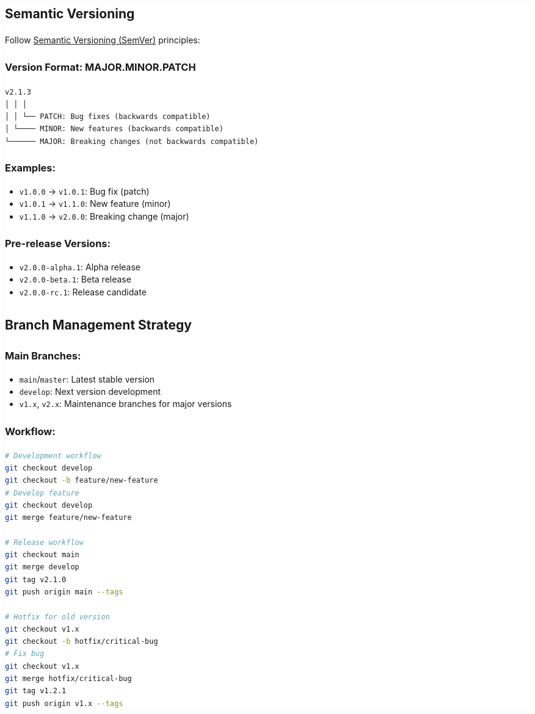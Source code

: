 ## Semantic Versioning

Follow [Semantic Versioning (SemVer)](https://semver.org/) principles:

### Version Format: MAJOR.MINOR.PATCH

```
v2.1.3
│ │ │
│ │ └── PATCH: Bug fixes (backwards compatible)
│ └──── MINOR: New features (backwards compatible)  
└────── MAJOR: Breaking changes (not backwards compatible)
```

### Examples:
- `v1.0.0` → `v1.0.1`: Bug fix (patch)
- `v1.0.1` → `v1.1.0`: New feature (minor)
- `v1.1.0` → `v2.0.0`: Breaking change (major)

### Pre-release Versions:
- `v2.0.0-alpha.1`: Alpha release
- `v2.0.0-beta.1`: Beta release
- `v2.0.0-rc.1`: Release candidate

## Branch Management Strategy

### Main Branches:
- `main`/`master`: Latest stable version
- `develop`: Next version development
- `v1.x`, `v2.x`: Maintenance branches for major versions

### Workflow:
```bash
# Development workflow
git checkout develop
git checkout -b feature/new-feature
# Develop feature
git checkout develop
git merge feature/new-feature

# Release workflow
git checkout main
git merge develop
git tag v2.1.0
git push origin main --tags

# Hotfix for old version
git checkout v1.x
git checkout -b hotfix/critical-bug
# Fix bug
git checkout v1.x  
git merge hotfix/critical-bug
git tag v1.2.1
git push origin v1.x --tags
```
